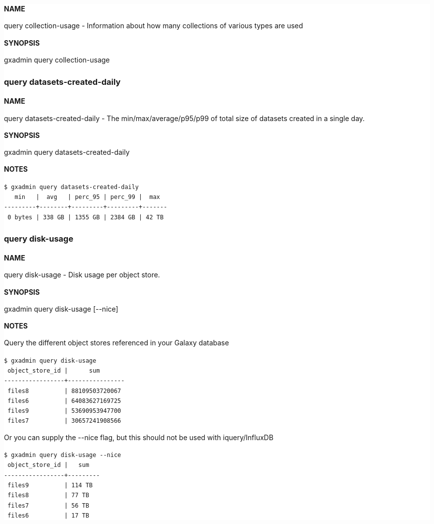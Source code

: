 **NAME**

query collection-usage -  Information about how many collections of various types are used

**SYNOPSIS**

gxadmin query collection-usage


### query datasets-created-daily

**NAME**

query datasets-created-daily -  The min/max/average/p95/p99 of total size of datasets created in a single day.

**SYNOPSIS**

gxadmin query datasets-created-daily

**NOTES**

    $ gxadmin query datasets-created-daily
       min   |  avg   | perc_95 | perc_99 |  max
    ---------+--------+---------+---------+-------
     0 bytes | 338 GB | 1355 GB | 2384 GB | 42 TB


### query disk-usage

**NAME**

query disk-usage -  Disk usage per object store.

**SYNOPSIS**

gxadmin query disk-usage [--nice]

**NOTES**

Query the different object stores referenced in your Galaxy database

    $ gxadmin query disk-usage
     object_store_id |      sum
    -----------------+----------------
     files8          | 88109503720067
     files6          | 64083627169725
     files9          | 53690953947700
     files7          | 30657241908566

Or you can supply the --nice flag, but this should not be used with iquery/InfluxDB

    $ gxadmin query disk-usage --nice
     object_store_id |   sum
    -----------------+---------
     files9          | 114 TB
     files8          | 77 TB
     files7          | 56 TB
     files6          | 17 TB
